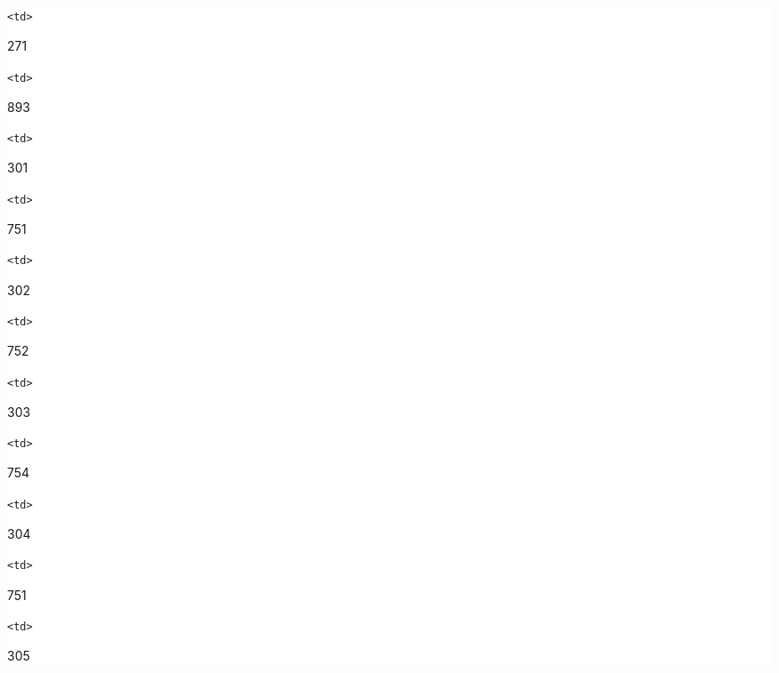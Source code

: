   <tr>

    <td> 

271  </td>

    <td> 

893  </td>

  </tr>

  <tr>

    <td> 

301  </td>

    <td> 

751  </td>

  </tr>

  <tr>

    <td> 

302  </td>

    <td> 

752  </td>

  </tr>

  <tr>

    <td> 

303  </td>

    <td> 

754  </td>

  </tr>

  <tr>

    <td> 

304  </td>

    <td> 

751  </td>

  </tr>

  <tr>

    <td> 

305  </td>
